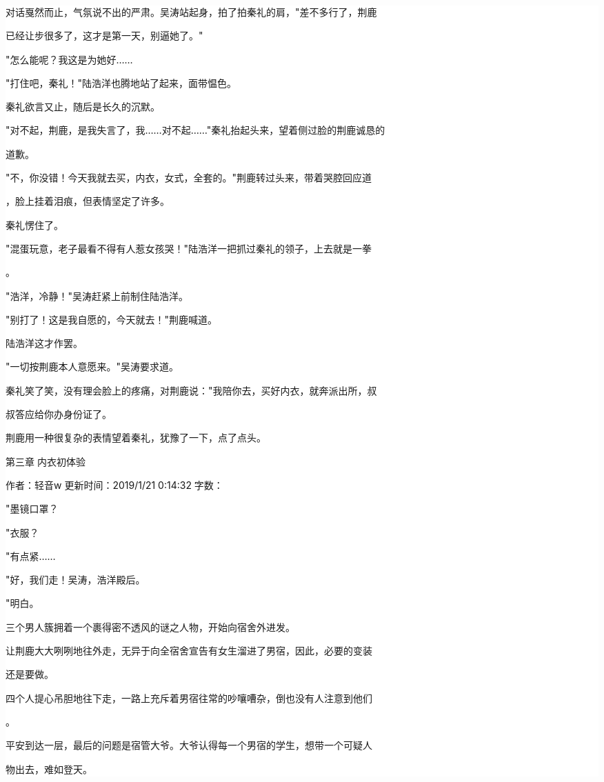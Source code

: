 对话戛然而止，气氛说不出的严肃。吴涛站起身，拍了拍秦礼的肩，"差不多行了，荆鹿

已经让步很多了，这才是第一天，别逼她了。"

"怎么能呢？我这是为她好……

"打住吧，秦礼！"陆浩洋也腾地站了起来，面带愠色。

秦礼欲言又止，随后是长久的沉默。

"对不起，荆鹿，是我失言了，我……对不起……"秦礼抬起头来，望着侧过脸的荆鹿诚恳的

道歉。

"不，你没错！今天我就去买，内衣，女式，全套的。"荆鹿转过头来，带着哭腔回应道

，脸上挂着泪痕，但表情坚定了许多。

秦礼愣住了。

"混蛋玩意，老子最看不得有人惹女孩哭！"陆浩洋一把抓过秦礼的领子，上去就是一拳

。

"浩洋，冷静！"吴涛赶紧上前制住陆浩洋。

"别打了！这是我自愿的，今天就去！"荆鹿喊道。

陆浩洋这才作罢。

"一切按荆鹿本人意愿来。"吴涛要求道。

秦礼笑了笑，没有理会脸上的疼痛，对荆鹿说："我陪你去，买好内衣，就奔派出所，叔

叔答应给你办身份证了。

荆鹿用一种很复杂的表情望着秦礼，犹豫了一下，点了点头。

第三章 内衣初体验

作者：轻音w 更新时间：2019/1/21 0:14:32 字数：

"墨镜口罩？

"衣服？

"有点紧……

"好，我们走！吴涛，浩洋殿后。

"明白。

三个男人簇拥着一个裹得密不透风的谜之人物，开始向宿舍外进发。

让荆鹿大大咧咧地往外走，无异于向全宿舍宣告有女生溜进了男宿，因此，必要的变装

还是要做。

四个人提心吊胆地往下走，一路上充斥着男宿往常的吵嚷嘈杂，倒也没有人注意到他们

。

平安到达一层，最后的问题是宿管大爷。大爷认得每一个男宿的学生，想带一个可疑人

物出去，难如登天。
